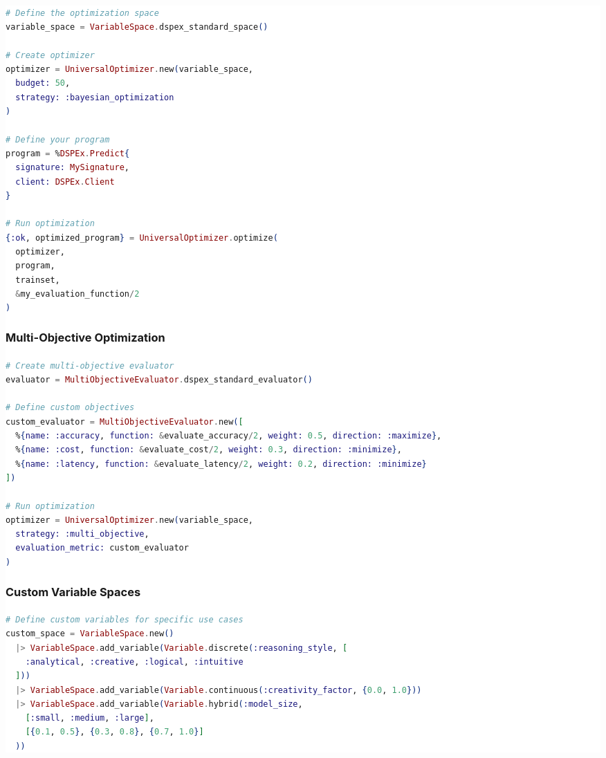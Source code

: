 ```elixir
# Define the optimization space
variable_space = VariableSpace.dspex_standard_space()

# Create optimizer
optimizer = UniversalOptimizer.new(variable_space, 
  budget: 50,
  strategy: :bayesian_optimization
)

# Define your program
program = %DSPEx.Predict{
  signature: MySignature,
  client: DSPEx.Client
}

# Run optimization
{:ok, optimized_program} = UniversalOptimizer.optimize(
  optimizer, 
  program, 
  trainset, 
  &my_evaluation_function/2
)
```

### Multi-Objective Optimization

```elixir
# Create multi-objective evaluator
evaluator = MultiObjectiveEvaluator.dspex_standard_evaluator()

# Define custom objectives
custom_evaluator = MultiObjectiveEvaluator.new([
  %{name: :accuracy, function: &evaluate_accuracy/2, weight: 0.5, direction: :maximize},
  %{name: :cost, function: &evaluate_cost/2, weight: 0.3, direction: :minimize},
  %{name: :latency, function: &evaluate_latency/2, weight: 0.2, direction: :minimize}
])

# Run optimization
optimizer = UniversalOptimizer.new(variable_space,
  strategy: :multi_objective,
  evaluation_metric: custom_evaluator
)
```

### Custom Variable Spaces

```elixir
# Define custom variables for specific use cases
custom_space = VariableSpace.new()
  |> VariableSpace.add_variable(Variable.discrete(:reasoning_style, [
    :analytical, :creative, :logical, :intuitive
  ]))
  |> VariableSpace.add_variable(Variable.continuous(:creativity_factor, {0.0, 1.0}))
  |> VariableSpace.add_variable(Variable.hybrid(:model_size, 
    [:small, :medium, :large], 
    [{0.1, 0.5}, {0.3, 0.8}, {0.7, 1.0}]
  ))
```
